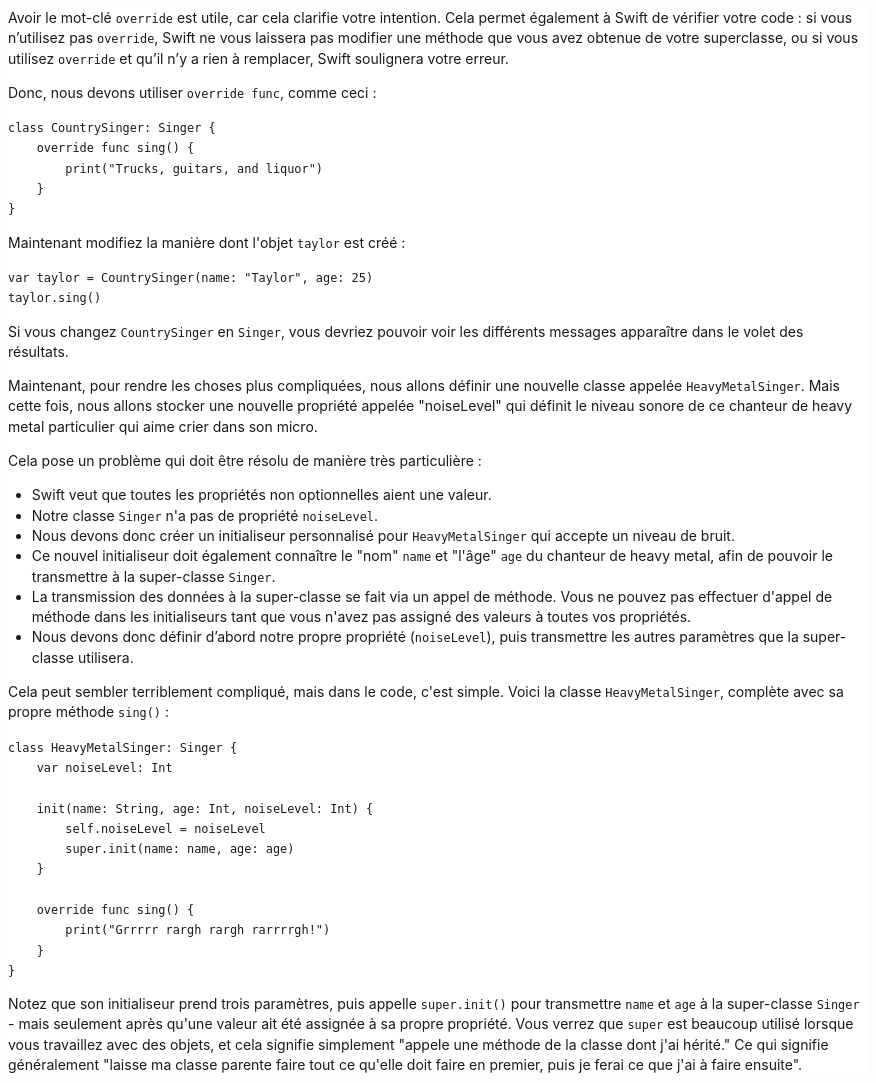 Avoir le mot-clé `override` est utile, car cela clarifie votre intention. Cela permet également à Swift de vérifier votre code : si vous n’utilisez pas `override`, Swift ne vous laissera pas modifier une méthode que vous avez obtenue de votre superclasse, ou si vous utilisez `override` et qu’il n’y a rien à remplacer, Swift soulignera votre erreur.

Donc, nous devons utiliser `override func`, comme ceci :

    class CountrySinger: Singer {
        override func sing() {
            print("Trucks, guitars, and liquor")
        }
    }

Maintenant modifiez la manière dont l'objet `taylor` est créé :

    var taylor = CountrySinger(name: "Taylor", age: 25)
    taylor.sing()

Si vous changez `CountrySinger` en `Singer`, vous devriez pouvoir voir les différents messages apparaître dans le volet des résultats.

Maintenant, pour rendre les choses plus compliquées, nous allons définir une nouvelle classe appelée `HeavyMetalSinger`. Mais cette fois, nous allons stocker une nouvelle propriété appelée "noiseLevel" qui définit le niveau sonore de ce chanteur de heavy metal particulier qui aime crier dans son micro.

Cela pose un problème qui doit être résolu de manière très particulière :

- Swift veut que toutes les propriétés non optionnelles aient une valeur.
- Notre classe `Singer` n'a pas de propriété `noiseLevel`.
- Nous devons donc créer un initialiseur personnalisé pour `HeavyMetalSinger` qui accepte un niveau de bruit.
- Ce nouvel initialiseur doit également connaître le "nom" `name` et "l'âge" `age` du chanteur de heavy metal, afin de pouvoir le transmettre à la super-classe `Singer`.
- La transmission des données à la super-classe se fait via un appel de méthode. Vous ne pouvez pas effectuer d'appel de méthode dans les initialiseurs tant que vous n'avez pas assigné des valeurs à toutes vos propriétés.
- Nous devons donc définir d’abord notre propre propriété (`noiseLevel`), puis transmettre les autres paramètres que la super-classe utilisera.

Cela peut sembler terriblement compliqué, mais dans le code, c'est simple. Voici la classe `HeavyMetalSinger`, complète avec sa propre méthode `sing()` :

    class HeavyMetalSinger: Singer {
        var noiseLevel: Int

        init(name: String, age: Int, noiseLevel: Int) {
            self.noiseLevel = noiseLevel
            super.init(name: name, age: age)
        }

        override func sing() {
            print("Grrrrr rargh rargh rarrrrgh!")
        }
    }

Notez que son initialiseur prend trois paramètres, puis appelle `super.init()` pour transmettre `name` et `age` à la super-classe `Singer` - mais seulement après qu'une valeur ait été assignée à sa propre propriété. Vous verrez que `super` est beaucoup utilisé lorsque vous travaillez avec des objets, et cela signifie simplement "appele une méthode de la classe dont j'ai hérité." Ce qui signifie généralement "laisse ma classe parente faire tout ce qu'elle doit faire en premier, puis je ferai ce que j'ai à faire ensuite".
